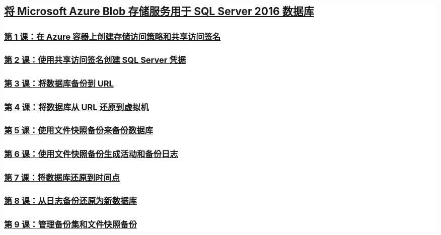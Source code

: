 ## [将 Microsoft Azure Blob 存储服务用于 SQL Server 2016 数据库](tutorial-use-azure-blob-storage-service-with-sql-server-2016.md)  
### [第 1 课：在 Azure 容器上创建存储访问策略和共享访问签名](lesson-1-create-stored-access-policy-and-shared-access-signature.md)  
### [第 2 课：使用共享访问签名创建 SQL Server 凭据](lesson-2-create-a-sql-server-credential-using-a-shared-access-signature.md)  
### [第 3 课：将数据库备份到 URL](lesson-3-database-backup-to-url.md)  
### [第 4 课：将数据库从 URL 还原到虚拟机](lesson-4-restore-database-to-virtual-machine-from-url.md)  
### [第 5 课：使用文件快照备份来备份数据库](lesson-5-backup-database-using-file-snapshot-backup.md)  
### [第 6 课：使用文件快照备份生成活动和备份日志](lesson-6-generate-activity-and-backup-log-using-file-snapshot-backup.md)  
### [第 7 课：将数据库还原到时间点](lesson-7-restore-a-database-to-a-point-in-time.md)  
### [第 8 课：从日志备份还原为新数据库](lesson-8-restore-as-new-database-from-log-backup.md)  
### [第 9 课：管理备份集和文件快照备份](lesson-9-manage-backup-sets-and-file-snapshot-backups.md)  
